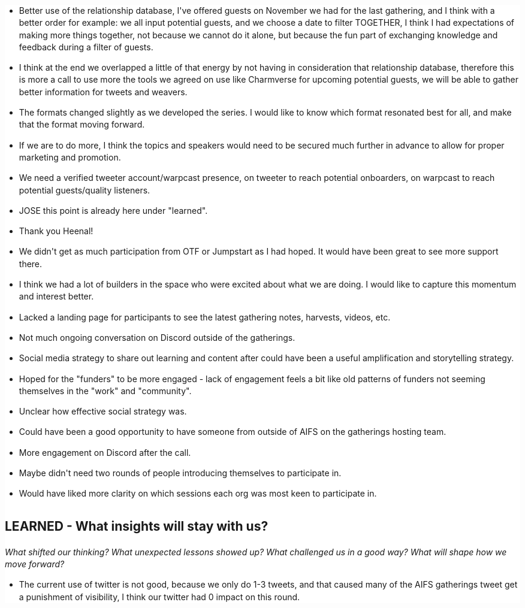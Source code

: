 - Better use of the relationship database, I've offered guests on November we had for the last gathering, and I think with a better order for example: we all input potential guests, and we choose a date to filter TOGETHER, I think I had expectations of making more things together, not because we cannot do it alone, but because the fun part of exchanging knowledge and feedback during a filter of guests.

- I think at the end we overlapped a little of that energy by not having in consideration that relationship database, therefore this is more a call to use more the tools we agreed on use like Charmverse for upcoming potential guests, we will be able to gather better information for tweets and weavers.

- The formats changed slightly as we developed the series. I would like to know which format resonated best for all, and make that the format moving forward.

- If we are to do more, I think the topics and speakers would need to be secured much further in advance to allow for proper marketing and promotion.

- We need a verified tweeter account/warpcast presence, on tweeter to reach potential onboarders, on warpcast to reach potential guests/quality listeners.

- JOSE this point is already here under "learned".

- Thank you Heenal!

- We didn't get as much participation from OTF or Jumpstart as I had hoped. It would have been great to see more support there.

- I think we had a lot of builders in the space who were excited about what we are doing. I would like to capture this momentum and interest better.

- Lacked a landing page for participants to see the latest gathering notes, harvests, videos, etc.

- Not much ongoing conversation on Discord outside of the gatherings.

- Social media strategy to share out learning and content after could have been a useful amplification and storytelling strategy.

- Hoped for the "funders" to be more engaged - lack of engagement feels a bit like old patterns of funders not seeming themselves in the "work" and "community".

- Unclear how effective social strategy was.

- Could have been a good opportunity to have someone from outside of AIFS on the gatherings hosting team.

- More engagement on Discord after the call.

- Maybe didn't need two rounds of people introducing themselves to participate in.

- Would have liked more clarity on which sessions each org was most keen to participate in.

## LEARNED - What insights will stay with us?
*What shifted our thinking? What unexpected lessons showed up? What challenged us in a good way? What will shape how we move forward?*

- The current use of twitter is not good, because we only do 1-3 tweets, and that caused many of the AIFS gatherings tweet get a punishment of visibility, I think our twitter had 0 impact on this round.
